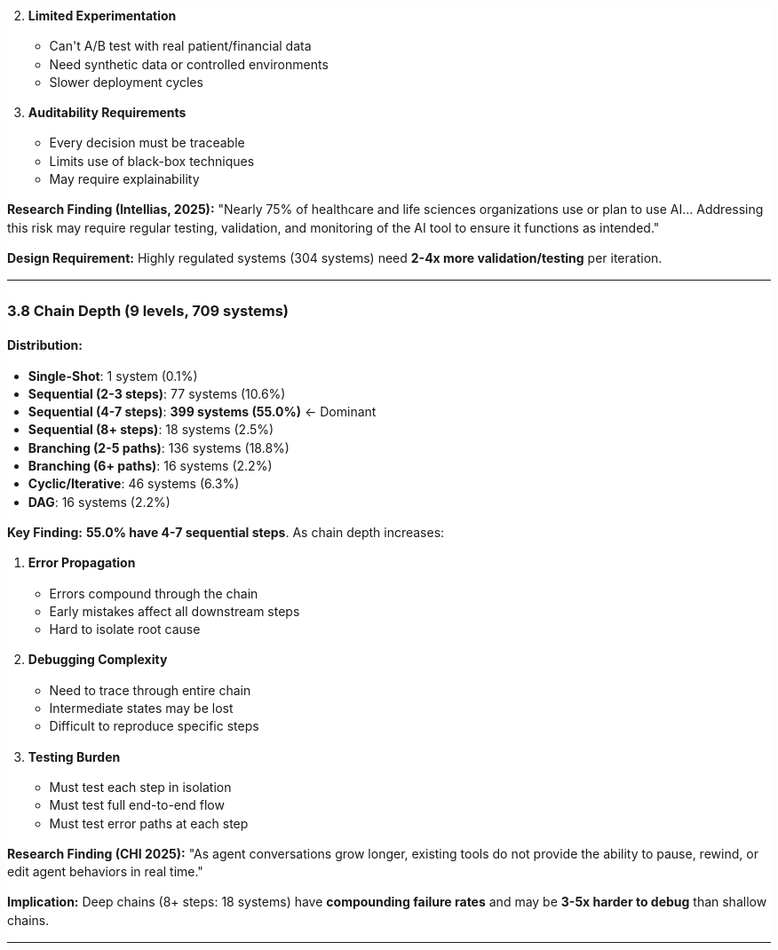 2. **Limited Experimentation**
   - Can't A/B test with real patient/financial data
   - Need synthetic data or controlled environments
   - Slower deployment cycles

3. **Auditability Requirements**
   - Every decision must be traceable
   - Limits use of black-box techniques
   - May require explainability

**Research Finding (Intellias, 2025):** "Nearly 75% of healthcare and life sciences organizations use or plan to use AI... Addressing this risk may require regular testing, validation, and monitoring of the AI tool to ensure it functions as intended."

**Design Requirement:** Highly regulated systems (304 systems) need **2-4x more validation/testing** per iteration.

---

### 3.8 Chain Depth (9 levels, 709 systems)

**Distribution:**
- **Single-Shot**: 1 system (0.1%)
- **Sequential (2-3 steps)**: 77 systems (10.6%)
- **Sequential (4-7 steps)**: **399 systems (55.0%)** ← Dominant
- **Sequential (8+ steps)**: 18 systems (2.5%)
- **Branching (2-5 paths)**: 136 systems (18.8%)
- **Branching (6+ paths)**: 16 systems (2.2%)
- **Cyclic/Iterative**: 46 systems (6.3%)
- **DAG**: 16 systems (2.2%)

**Key Finding:** **55.0% have 4-7 sequential steps**. As chain depth increases:

1. **Error Propagation**
   - Errors compound through the chain
   - Early mistakes affect all downstream steps
   - Hard to isolate root cause

2. **Debugging Complexity**
   - Need to trace through entire chain
   - Intermediate states may be lost
   - Difficult to reproduce specific steps

3. **Testing Burden**
   - Must test each step in isolation
   - Must test full end-to-end flow
   - Must test error paths at each step

**Research Finding (CHI 2025):** "As agent conversations grow longer, existing tools do not provide the ability to pause, rewind, or edit agent behaviors in real time."

**Implication:** Deep chains (8+ steps: 18 systems) have **compounding failure rates** and may be **3-5x harder to debug** than shallow chains.

---
